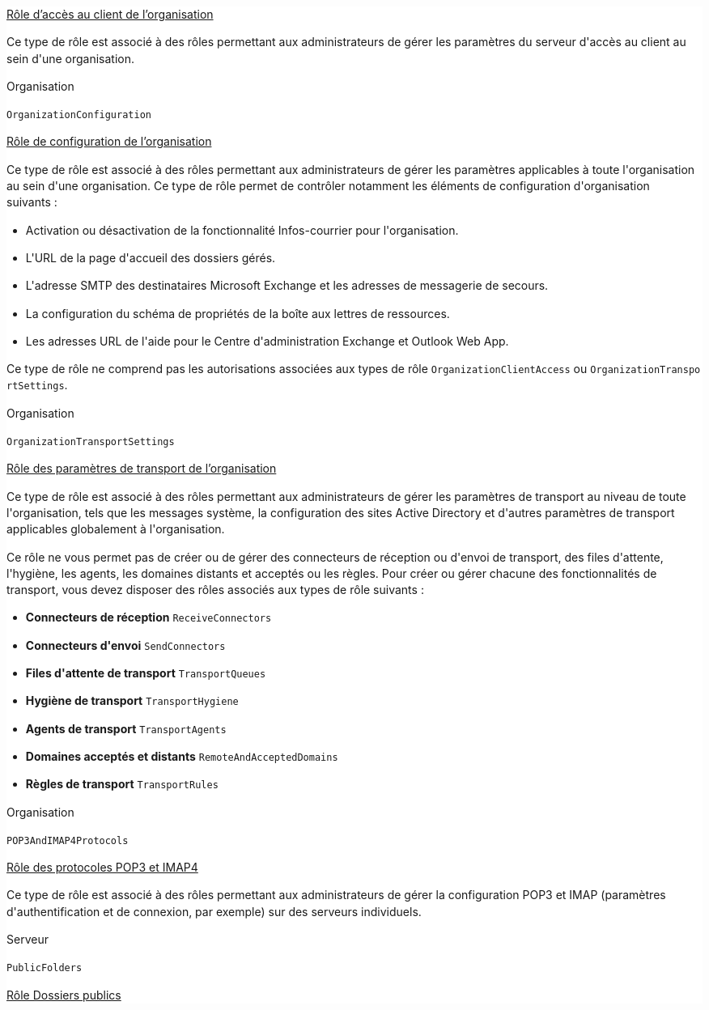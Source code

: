 <td><p><a href="organization-client-access-role-exchange-2013-help.md">Rôle d’accès au client de l’organisation</a></p></td>
<td><p>Ce type de rôle est associé à des rôles permettant aux administrateurs de gérer les paramètres du serveur d'accès au client au sein d'une organisation.</p></td>
<td><p>Organisation</p></td>
</tr>
<tr class="even">
<td><p><code>OrganizationConfiguration</code></p></td>
<td><p><a href="organization-configuration-role-exchange-2013-help.md">Rôle de configuration de l’organisation</a></p></td>
<td><p>Ce type de rôle est associé à des rôles permettant aux administrateurs de gérer les paramètres applicables à toute l'organisation au sein d'une organisation. Ce type de rôle permet de contrôler notamment les éléments de configuration d'organisation suivants :</p>
<ul>
<li><p>Activation ou désactivation de la fonctionnalité Infos-courrier pour l'organisation.</p></li>
<li><p>L'URL de la page d'accueil des dossiers gérés.</p></li>
<li><p>L'adresse SMTP des destinataires Microsoft Exchange et les adresses de messagerie de secours.</p></li>
<li><p>La configuration du schéma de propriétés de la boîte aux lettres de ressources.</p></li>
<li><p>Les adresses URL de l'aide pour le Centre d'administration Exchange et Outlook Web App.</p></li>
</ul>
<p>Ce type de rôle ne comprend pas les autorisations associées aux types de rôle <code>OrganizationClientAccess</code> ou <code>OrganizationTransportSettings</code>.</p></td>
<td><p>Organisation</p></td>
</tr>
<tr class="odd">
<td><p><code>OrganizationTransportSettings</code></p></td>
<td><p><a href="organization-transport-settings-role-exchange-2013-help.md">Rôle des paramètres de transport de l’organisation</a></p></td>
<td><p>Ce type de rôle est associé à des rôles permettant aux administrateurs de gérer les paramètres de transport au niveau de toute l'organisation, tels que les messages système, la configuration des sites Active Directory et d'autres paramètres de transport applicables globalement à l'organisation.</p>
<p>Ce rôle ne vous permet pas de créer ou de gérer des connecteurs de réception ou d'envoi de transport, des files d'attente, l'hygiène, les agents, les domaines distants et acceptés ou les règles. Pour créer ou gérer chacune des fonctionnalités de transport, vous devez disposer des rôles associés aux types de rôle suivants :</p>
<ul>
<li><p><strong>Connecteurs de réception</strong> <code>ReceiveConnectors</code></p></li>
<li><p><strong>Connecteurs d'envoi</strong> <code>SendConnectors</code></p></li>
<li><p><strong>Files d'attente de transport</strong> <code>TransportQueues</code></p></li>
<li><p><strong>Hygiène de transport</strong> <code>TransportHygiene</code></p></li>
<li><p><strong>Agents de transport</strong> <code>TransportAgents</code></p></li>
<li><p><strong>Domaines acceptés et distants</strong> <code>RemoteAndAcceptedDomains</code></p></li>
<li><p><strong>Règles de transport</strong> <code>TransportRules</code></p></li>
</ul></td>
<td><p>Organisation</p></td>
</tr>
<tr class="even">
<td><p><code>POP3AndIMAP4Protocols</code></p></td>
<td><p><a href="pop3-and-imap4-protocols-role-exchange-2013-help.md">Rôle des protocoles POP3 et IMAP4</a></p></td>
<td><p>Ce type de rôle est associé à des rôles permettant aux administrateurs de gérer la configuration POP3 et IMAP (paramètres d'authentification et de connexion, par exemple) sur des serveurs individuels.</p></td>
<td><p>Serveur</p></td>
</tr>
<tr class="odd">
<td><p><code>PublicFolders</code></p></td>
<td><p><a href="public-folders-role-exchange-2013-help.md">Rôle Dossiers publics</a></p></td>